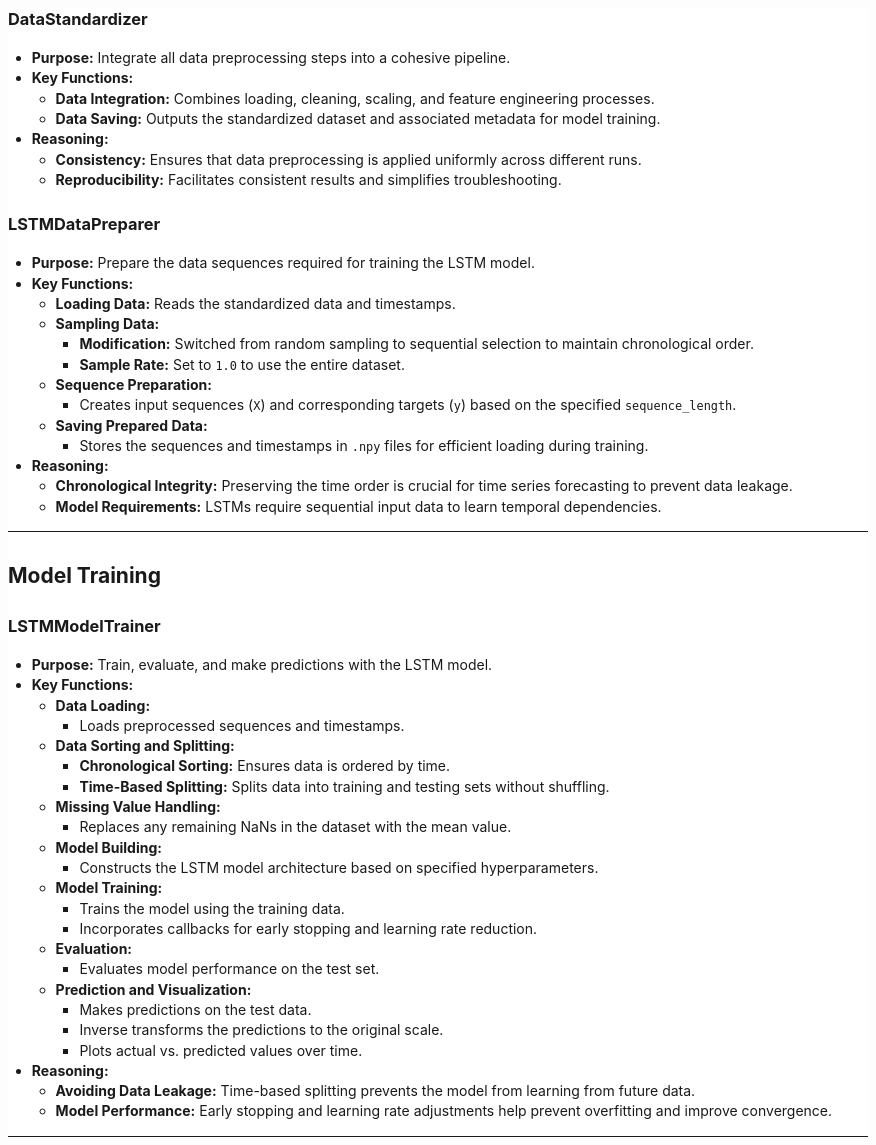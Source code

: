 ### **DataStandardizer**

- **Purpose:** Integrate all data preprocessing steps into a cohesive pipeline.
- **Key Functions:**
  - **Data Integration:** Combines loading, cleaning, scaling, and feature engineering processes.
  - **Data Saving:** Outputs the standardized dataset and associated metadata for model training.
- **Reasoning:**
  - **Consistency:** Ensures that data preprocessing is applied uniformly across different runs.
  - **Reproducibility:** Facilitates consistent results and simplifies troubleshooting.

### **LSTMDataPreparer**

- **Purpose:** Prepare the data sequences required for training the LSTM model.
- **Key Functions:**
  - **Loading Data:** Reads the standardized data and timestamps.
  - **Sampling Data:**
    - **Modification:** Switched from random sampling to sequential selection to maintain chronological order.
    - **Sample Rate:** Set to `1.0` to use the entire dataset.
  - **Sequence Preparation:**
    - Creates input sequences (`X`) and corresponding targets (`y`) based on the specified `sequence_length`.
  - **Saving Prepared Data:**
    - Stores the sequences and timestamps in `.npy` files for efficient loading during training.
- **Reasoning:**
  - **Chronological Integrity:** Preserving the time order is crucial for time series forecasting to prevent data leakage.
  - **Model Requirements:** LSTMs require sequential input data to learn temporal dependencies.

---

## **Model Training**

### **LSTMModelTrainer**

- **Purpose:** Train, evaluate, and make predictions with the LSTM model.
- **Key Functions:**
  - **Data Loading:**
    - Loads preprocessed sequences and timestamps.
  - **Data Sorting and Splitting:**
    - **Chronological Sorting:** Ensures data is ordered by time.
    - **Time-Based Splitting:** Splits data into training and testing sets without shuffling.
  - **Missing Value Handling:**
    - Replaces any remaining NaNs in the dataset with the mean value.
  - **Model Building:**
    - Constructs the LSTM model architecture based on specified hyperparameters.
  - **Model Training:**
    - Trains the model using the training data.
    - Incorporates callbacks for early stopping and learning rate reduction.
  - **Evaluation:**
    - Evaluates model performance on the test set.
  - **Prediction and Visualization:**
    - Makes predictions on the test data.
    - Inverse transforms the predictions to the original scale.
    - Plots actual vs. predicted values over time.
- **Reasoning:**
  - **Avoiding Data Leakage:** Time-based splitting prevents the model from learning from future data.
  - **Model Performance:** Early stopping and learning rate adjustments help prevent overfitting and improve convergence.

---